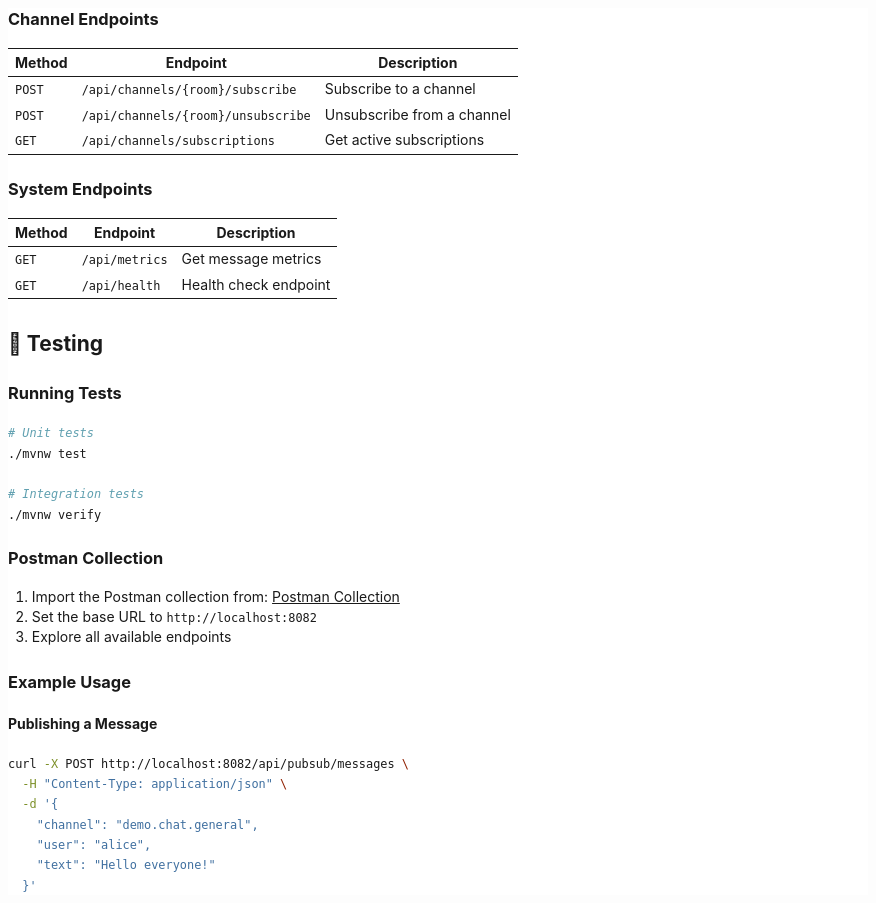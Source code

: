 ### Channel Endpoints

| Method | Endpoint | Description |
|--------|----------|-------------|
| `POST` | `/api/channels/{room}/subscribe` | Subscribe to a channel |
| `POST` | `/api/channels/{room}/unsubscribe` | Unsubscribe from a channel |
| `GET` | `/api/channels/subscriptions` | Get active subscriptions |

### System Endpoints

| Method | Endpoint | Description |
|--------|----------|-------------|
| `GET` | `/api/metrics` | Get message metrics |
| `GET` | `/api/health` | Health check endpoint |

## 🧪 Testing

### Running Tests

```bash
# Unit tests
./mvnw test

# Integration tests
./mvnw verify
```

### Postman Collection

1. Import the Postman collection from: [Postman Collection](https://www.postman.com/menekse-3683/workspace/redis-dockerizer/folder/24190370-9952a059-b3ad-4923-83a5-15f25771b078?action=share&source=copy-link&creator=24190370)
2. Set the base URL to `http://localhost:8082`
3. Explore all available endpoints

### Example Usage

#### Publishing a Message

```bash
curl -X POST http://localhost:8082/api/pubsub/messages \
  -H "Content-Type: application/json" \
  -d '{
    "channel": "demo.chat.general",
    "user": "alice",
    "text": "Hello everyone!"
  }'
```
